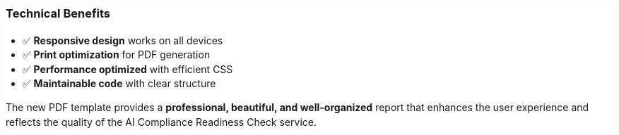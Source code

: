 ### **Technical Benefits**
- ✅ **Responsive design** works on all devices
- ✅ **Print optimization** for PDF generation
- ✅ **Performance optimized** with efficient CSS
- ✅ **Maintainable code** with clear structure

The new PDF template provides a **professional, beautiful, and well-organized** report that enhances the user experience and reflects the quality of the AI Compliance Readiness Check service.
